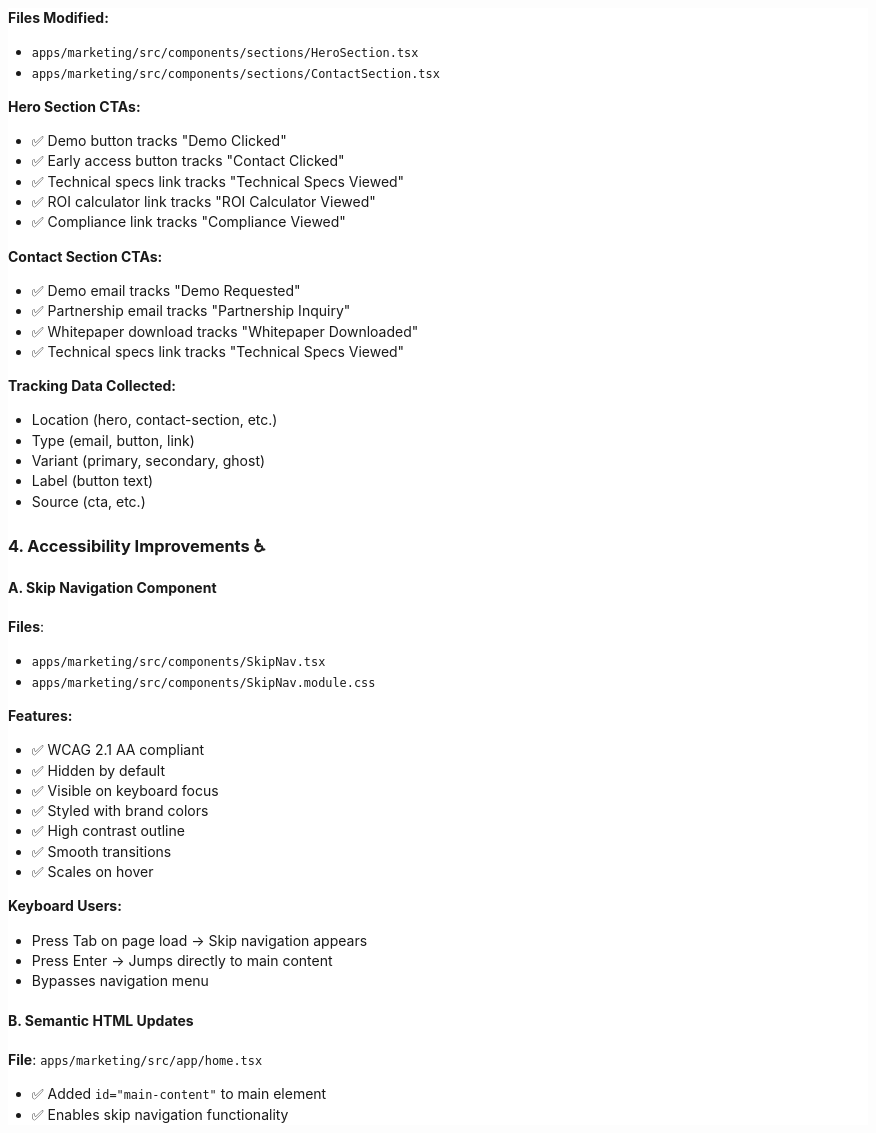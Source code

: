 **Files Modified:**

- `apps/marketing/src/components/sections/HeroSection.tsx`
- `apps/marketing/src/components/sections/ContactSection.tsx`

**Hero Section CTAs:**

- ✅ Demo button tracks "Demo Clicked"
- ✅ Early access button tracks "Contact Clicked"
- ✅ Technical specs link tracks "Technical Specs Viewed"
- ✅ ROI calculator link tracks "ROI Calculator Viewed"
- ✅ Compliance link tracks "Compliance Viewed"

**Contact Section CTAs:**

- ✅ Demo email tracks "Demo Requested"
- ✅ Partnership email tracks "Partnership Inquiry"
- ✅ Whitepaper download tracks "Whitepaper Downloaded"
- ✅ Technical specs link tracks "Technical Specs Viewed"

**Tracking Data Collected:**

- Location (hero, contact-section, etc.)
- Type (email, button, link)
- Variant (primary, secondary, ghost)
- Label (button text)
- Source (cta, etc.)

### 4. Accessibility Improvements ♿

#### A. Skip Navigation Component

**Files**:

- `apps/marketing/src/components/SkipNav.tsx`
- `apps/marketing/src/components/SkipNav.module.css`

**Features:**

- ✅ WCAG 2.1 AA compliant
- ✅ Hidden by default
- ✅ Visible on keyboard focus
- ✅ Styled with brand colors
- ✅ High contrast outline
- ✅ Smooth transitions
- ✅ Scales on hover

**Keyboard Users:**

- Press Tab on page load → Skip navigation appears
- Press Enter → Jumps directly to main content
- Bypasses navigation menu

#### B. Semantic HTML Updates

**File**: `apps/marketing/src/app/home.tsx`

- ✅ Added `id="main-content"` to main element
- ✅ Enables skip navigation functionality
